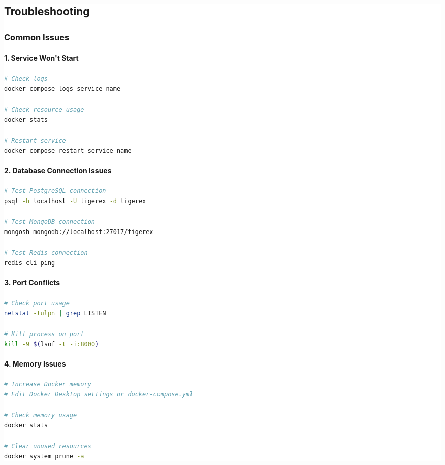 
## Troubleshooting

### Common Issues

#### 1. Service Won't Start

```bash
# Check logs
docker-compose logs service-name

# Check resource usage
docker stats

# Restart service
docker-compose restart service-name
```

#### 2. Database Connection Issues

```bash
# Test PostgreSQL connection
psql -h localhost -U tigerex -d tigerex

# Test MongoDB connection
mongosh mongodb://localhost:27017/tigerex

# Test Redis connection
redis-cli ping
```

#### 3. Port Conflicts

```bash
# Check port usage
netstat -tulpn | grep LISTEN

# Kill process on port
kill -9 $(lsof -t -i:8000)
```

#### 4. Memory Issues

```bash
# Increase Docker memory
# Edit Docker Desktop settings or docker-compose.yml

# Check memory usage
docker stats

# Clear unused resources
docker system prune -a
```
